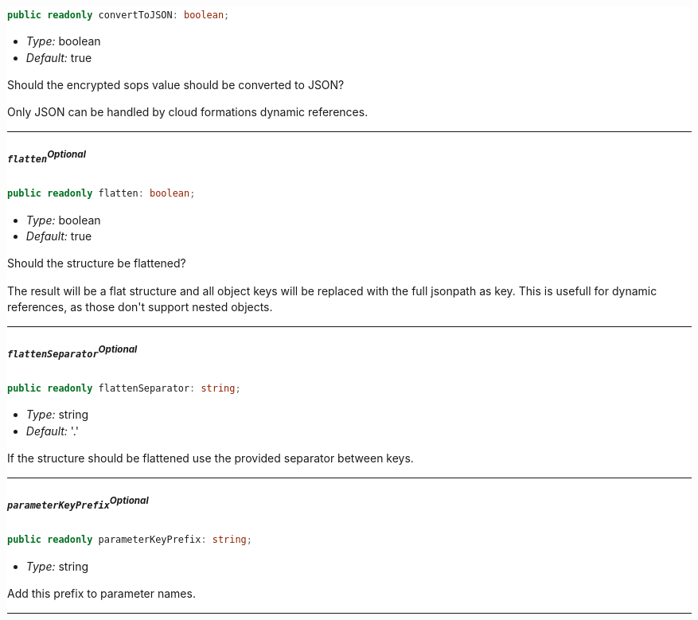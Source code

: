 ```typescript
public readonly convertToJSON: boolean;
```

- *Type:* boolean
- *Default:* true

Should the encrypted sops value should be converted to JSON?

Only JSON can be handled by cloud formations dynamic references.

---

##### `flatten`<sup>Optional</sup> <a name="flatten" id="cdk-sops-secrets.SopsSecretProps.property.flatten"></a>

```typescript
public readonly flatten: boolean;
```

- *Type:* boolean
- *Default:* true

Should the structure be flattened?

The result will be a flat structure and all
object keys will be replaced with the full jsonpath as key.
This is usefull for dynamic references, as those don't support nested objects.

---

##### `flattenSeparator`<sup>Optional</sup> <a name="flattenSeparator" id="cdk-sops-secrets.SopsSecretProps.property.flattenSeparator"></a>

```typescript
public readonly flattenSeparator: string;
```

- *Type:* string
- *Default:* '.'

If the structure should be flattened use the provided separator between keys.

---

##### `parameterKeyPrefix`<sup>Optional</sup> <a name="parameterKeyPrefix" id="cdk-sops-secrets.SopsSecretProps.property.parameterKeyPrefix"></a>

```typescript
public readonly parameterKeyPrefix: string;
```

- *Type:* string

Add this prefix to parameter names.

---
